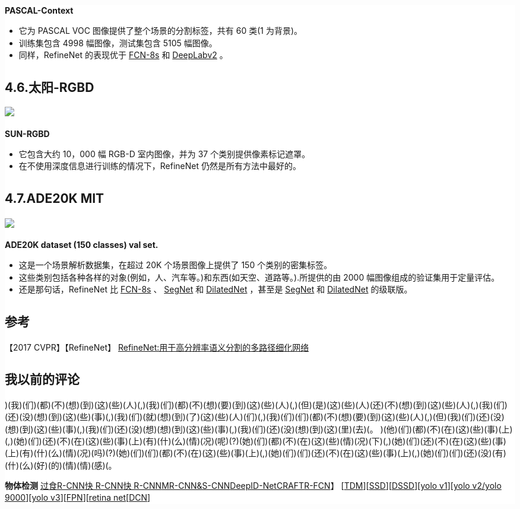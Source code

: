 **PASCAL-Context**

*   它为 PASCAL VOC 图像提供了整个场景的分割标签，共有 60 类(1 为背景)。
*   训练集包含 4998 幅图像，测试集包含 5105 幅图像。
*   同样，RefineNet 的表现优于 [FCN-8s](/review-fcn-semantic-segmentation-eb8c9b50d2d1) 和 [DeepLabv2](/review-deeplabv1-deeplabv2-atrous-convolution-semantic-segmentation-b51c5fbde92d) 。

## 4.6.太阳-RGBD

![](img/a5cc8358c15212c1ed1c059409b01bbc.png)

**SUN-RGBD**

*   它包含大约 10，000 幅 RGB-D 室内图像，并为 37 个类别提供像素标记遮罩。
*   在不使用深度信息进行训练的情况下，RefineNet 仍然是所有方法中最好的。

## 4.7.ADE20K MIT

![](img/0076e7332448c3b1cd626a869088ea03.png)

**ADE20K dataset (150 classes) val set.**

*   这是一个场景解析数据集，在超过 20K 个场景图像上提供了 150 个类别的密集标签。
*   这些类别包括各种各样的对象(例如，人、汽车等。)和东西(如天空、道路等。).所提供的由 2000 幅图像组成的验证集用于定量评估。
*   还是那句话，RefineNet 比 [FCN-8s](/review-fcn-semantic-segmentation-eb8c9b50d2d1) 、 [SegNet](/review-segnet-semantic-segmentation-e66f2e30fb96) 和 [DilatedNet](/review-dilated-convolution-semantic-segmentation-9d5a5bd768f5) ，甚至是 [SegNet](/review-segnet-semantic-segmentation-e66f2e30fb96) 和 [DilatedNet](/review-dilated-convolution-semantic-segmentation-9d5a5bd768f5) 的级联版。

## 参考

【2017 CVPR】【RefineNet】
[RefineNet:用于高分辨率语义分割的多路径细化网络](https://arxiv.org/abs/1611.06612)

## 我以前的评论

)(我)(们)(都)(不)(想)(到)(这)(些)(人)(,)(我)(们)(都)(不)(想)(要)(到)(这)(些)(人)(,)(但)(是)(这)(些)(人)(还)(不)(想)(到)(这)(些)(人)(,)(我)(们)(还)(没)(想)(到)(这)(些)(事)(,)(我)(们)(就)(想)(到)(了)(这)(些)(人)(们)(,)(我)(们)(们)(都)(不)(想)(要)(到)(这)(些)(人)(,)(但)(我)(们)(还)(没)(想)(到)(这)(些)(事)(,)(我)(们)(还)(没)(想)(想)(到)(这)(些)(事)(,)(我)(们)(还)(没)(想)(到)(这)(里)(去)(。 )(他)(们)(都)(不)(在)(这)(些)(事)(上)(,)(她)(们)(还)(不)(在)(这)(些)(事)(上)(有)(什)(么)(情)(况)(呢)(?)(她)(们)(都)(不)(在)(这)(些)(情)(况)(下)(,)(她)(们)(还)(不)(在)(这)(些)(事)(上)(有)(什)(么)(情)(况)(吗)(?)(她)(们)(们)(都)(不)(在)(这)(些)(事)(上)(,)(她)(们)(们)(还)(不)(在)(这)(些)(事)(上)(,)(她)(们)(们)(还)(没)(有)(什)(么)(好)(的)(情)(情)(感)(。

**物体检测** [过食](https://medium.com/coinmonks/review-of-overfeat-winner-of-ilsvrc-2013-localization-task-object-detection-a6f8b9044754)[R-CNN](https://medium.com/coinmonks/review-r-cnn-object-detection-b476aba290d1)[快 R-CNN](https://medium.com/coinmonks/review-fast-r-cnn-object-detection-a82e172e87ba)[快 R-CNN](/review-faster-r-cnn-object-detection-f5685cb30202)[MR-CNN&S-CNN](/review-mr-cnn-s-cnn-multi-region-semantic-aware-cnns-object-detection-3bd4e5648fde)[DeepID-Net](/review-deepid-net-def-pooling-layer-object-detection-f72486f1a0f6)[CRAFT](/review-craft-cascade-region-proposal-network-and-fast-r-cnn-object-detection-2ce987361858)[R-FCN](/review-r-fcn-positive-sensitive-score-maps-object-detection-91cd2389345c)】 [[](/review-ion-inside-outside-net-2nd-runner-up-in-2015-coco-detection-object-detection-da19993f4766)[TDM](https://medium.com/datadriveninvestor/review-tdm-top-down-modulation-object-detection-3f0efe9e0151)][[SSD](/review-ssd-single-shot-detector-object-detection-851a94607d11)][[DSSD](/review-dssd-deconvolutional-single-shot-detector-object-detection-d4821a2bbeb5)][[yolo v1](/yolov1-you-only-look-once-object-detection-e1f3ffec8a89)][[yolo v2/yolo 9000](/review-yolov2-yolo9000-you-only-look-once-object-detection-7883d2b02a65)][[yolo v3](/review-yolov3-you-only-look-once-object-detection-eab75d7a1ba6)][[FPN](/review-fpn-feature-pyramid-network-object-detection-262fc7482610)][[retina net](/review-retinanet-focal-loss-object-detection-38fba6afabe4)[[DCN](/review-dcn-deformable-convolutional-networks-2nd-runner-up-in-2017-coco-detection-object-14e488efce44)]
